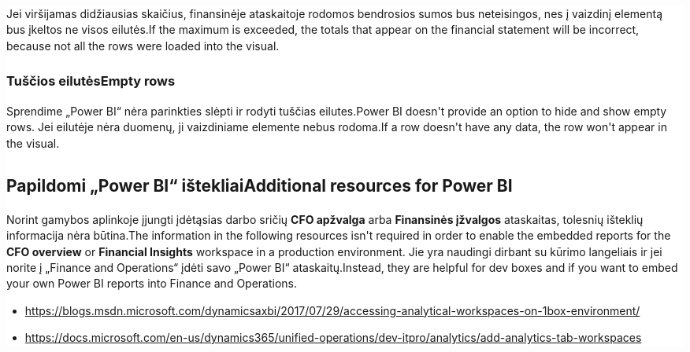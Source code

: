 <span data-ttu-id="0f628-368">Jei viršijamas didžiausias skaičius, finansinėje ataskaitoje rodomos bendrosios sumos bus neteisingos, nes į vaizdinį elementą bus įkeltos ne visos eilutės.</span><span class="sxs-lookup"><span data-stu-id="0f628-368">If the maximum is exceeded, the totals that appear on the financial statement will be incorrect, because not all the rows were loaded into the visual.</span></span>

### <a name="empty-rows"></a><span data-ttu-id="0f628-369">Tuščios eilutės</span><span class="sxs-lookup"><span data-stu-id="0f628-369">Empty rows</span></span>
<span data-ttu-id="0f628-370">Sprendime „Power BI“ nėra parinkties slėpti ir rodyti tuščias eilutes.</span><span class="sxs-lookup"><span data-stu-id="0f628-370">Power BI doesn't provide an option to hide and show empty rows.</span></span> <span data-ttu-id="0f628-371">Jei eilutėje nėra duomenų, ji vaizdiniame elemente nebus rodoma.</span><span class="sxs-lookup"><span data-stu-id="0f628-371">If a row doesn't have any data, the row won't appear in the visual.</span></span>


## <a name="additional-resources-for-power-bi"></a><span data-ttu-id="0f628-372">Papildomi „Power BI“ ištekliai</span><span class="sxs-lookup"><span data-stu-id="0f628-372">Additional resources for Power BI</span></span>

<span data-ttu-id="0f628-373">Norint gamybos aplinkoje įjungti įdėtąsias darbo sričių **CFO apžvalga** arba **Finansinės įžvalgos** ataskaitas, tolesnių išteklių informacija nėra būtina.</span><span class="sxs-lookup"><span data-stu-id="0f628-373">The information in the following resources isn't required in order to enable the embedded reports for the **CFO overview** or **Financial Insights** workspace in a production environment.</span></span> <span data-ttu-id="0f628-374">Jie yra naudingi dirbant su kūrimo langeliais ir jei norite į „Finance and Operations“ įdėti savo „Power BI“ ataskaitų.</span><span class="sxs-lookup"><span data-stu-id="0f628-374">Instead, they are helpful for dev boxes and if you want to embed your own Power BI reports into Finance and Operations.</span></span>

- <https://blogs.msdn.microsoft.com/dynamicsaxbi/2017/07/29/accessing-analytical-workspaces-on-1box-environment/>

- <https://docs.microsoft.com/en-us/dynamics365/unified-operations/dev-itpro/analytics/add-analytics-tab-workspaces>
